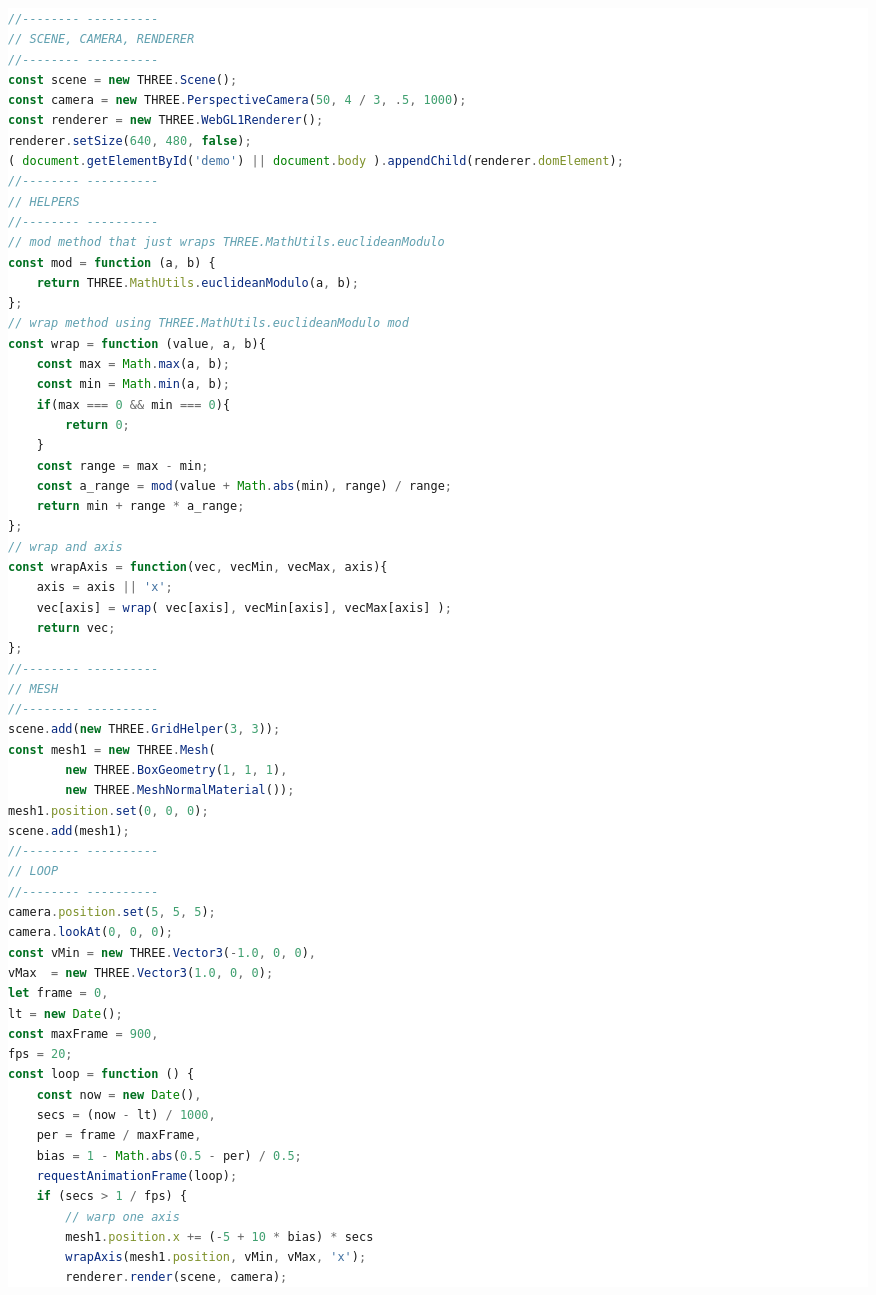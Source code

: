 ```js
//-------- ----------
// SCENE, CAMERA, RENDERER
//-------- ----------
const scene = new THREE.Scene();
const camera = new THREE.PerspectiveCamera(50, 4 / 3, .5, 1000);
const renderer = new THREE.WebGL1Renderer();
renderer.setSize(640, 480, false);
( document.getElementById('demo') || document.body ).appendChild(renderer.domElement);
//-------- ----------
// HELPERS
//-------- ----------
// mod method that just wraps THREE.MathUtils.euclideanModulo
const mod = function (a, b) {
    return THREE.MathUtils.euclideanModulo(a, b);
};
// wrap method using THREE.MathUtils.euclideanModulo mod
const wrap = function (value, a, b){
    const max = Math.max(a, b);
    const min = Math.min(a, b);
    if(max === 0 && min === 0){
        return 0;
    }
    const range = max - min;
    const a_range = mod(value + Math.abs(min), range) / range;
    return min + range * a_range; 
};
// wrap and axis
const wrapAxis = function(vec, vecMin, vecMax, axis){
    axis = axis || 'x';
    vec[axis] = wrap( vec[axis], vecMin[axis], vecMax[axis] );
    return vec;
};
//-------- ----------
// MESH
//-------- ----------
scene.add(new THREE.GridHelper(3, 3));
const mesh1 = new THREE.Mesh(
        new THREE.BoxGeometry(1, 1, 1),
        new THREE.MeshNormalMaterial());
mesh1.position.set(0, 0, 0);
scene.add(mesh1);
//-------- ----------
// LOOP
//-------- ----------
camera.position.set(5, 5, 5);
camera.lookAt(0, 0, 0);
const vMin = new THREE.Vector3(-1.0, 0, 0),
vMax  = new THREE.Vector3(1.0, 0, 0);
let frame = 0,
lt = new Date();
const maxFrame = 900,
fps = 20;
const loop = function () {
    const now = new Date(),
    secs = (now - lt) / 1000,
    per = frame / maxFrame,
    bias = 1 - Math.abs(0.5 - per) / 0.5;
    requestAnimationFrame(loop);
    if (secs > 1 / fps) {
        // warp one axis
        mesh1.position.x += (-5 + 10 * bias) * secs
        wrapAxis(mesh1.position, vMin, vMax, 'x');
        renderer.render(scene, camera);
```